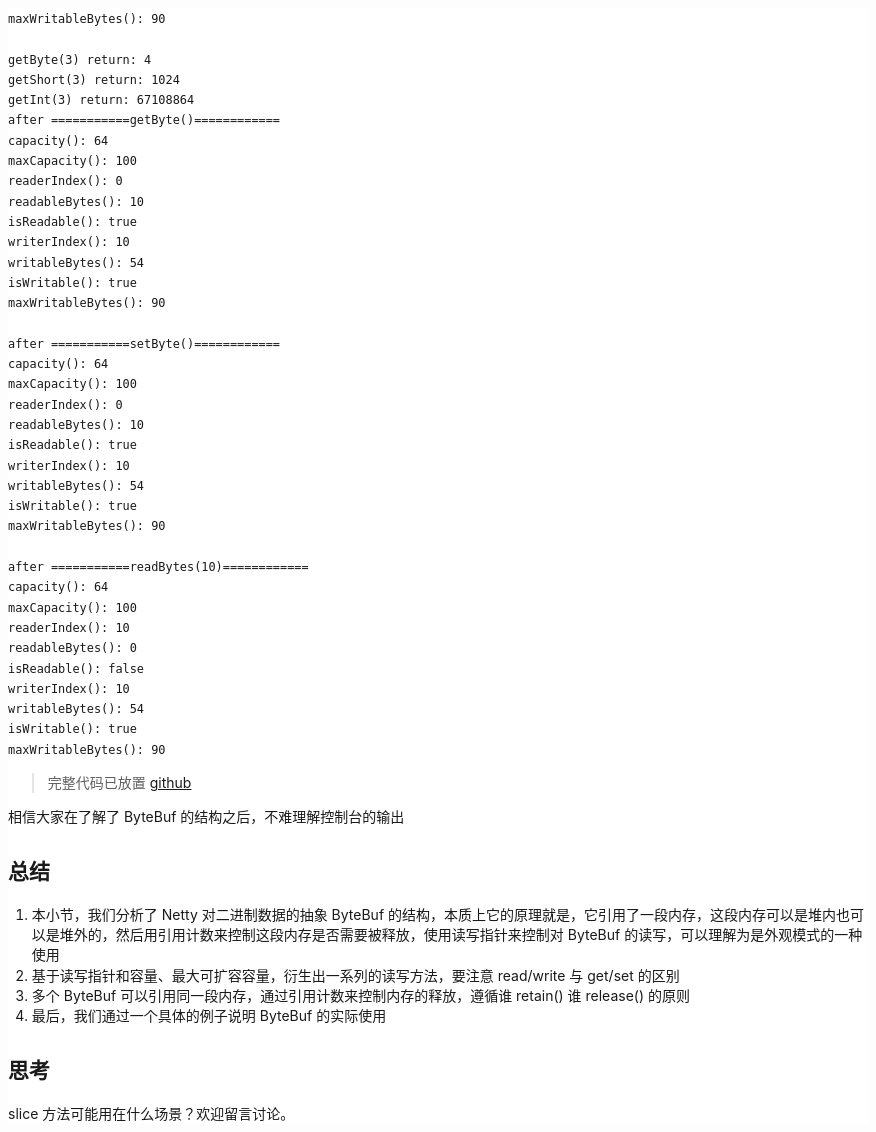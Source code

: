 ```
maxWritableBytes(): 90

getByte(3) return: 4
getShort(3) return: 1024
getInt(3) return: 67108864
after ===========getByte()============
capacity(): 64
maxCapacity(): 100
readerIndex(): 0
readableBytes(): 10
isReadable(): true
writerIndex(): 10
writableBytes(): 54
isWritable(): true
maxWritableBytes(): 90

after ===========setByte()============
capacity(): 64
maxCapacity(): 100
readerIndex(): 0
readableBytes(): 10
isReadable(): true
writerIndex(): 10
writableBytes(): 54
isWritable(): true
maxWritableBytes(): 90

after ===========readBytes(10)============
capacity(): 64
maxCapacity(): 100
readerIndex(): 10
readableBytes(): 0
isReadable(): false
writerIndex(): 10
writableBytes(): 54
isWritable(): true
maxWritableBytes(): 90

```

> 完整代码已放置 [github](https://github.com/lightningMan/flash-netty/tree/%E6%95%B0%E6%8D%AE%E4%BC%A0%E8%BE%93%E8%BD%BD%E4%BD%93ByteBuf)

相信大家在了解了 ByteBuf 的结构之后，不难理解控制台的输出

## 总结

1.  本小节，我们分析了 Netty 对二进制数据的抽象 ByteBuf 的结构，本质上它的原理就是，它引用了一段内存，这段内存可以是堆内也可以是堆外的，然后用引用计数来控制这段内存是否需要被释放，使用读写指针来控制对 ByteBuf 的读写，可以理解为是外观模式的一种使用
2.  基于读写指针和容量、最大可扩容容量，衍生出一系列的读写方法，要注意 read/write 与 get/set 的区别
3.  多个 ByteBuf 可以引用同一段内存，通过引用计数来控制内存的释放，遵循谁 retain() 谁 release() 的原则
4.  最后，我们通过一个具体的例子说明 ByteBuf 的实际使用

## 思考

slice 方法可能用在什么场景？欢迎留言讨论。
